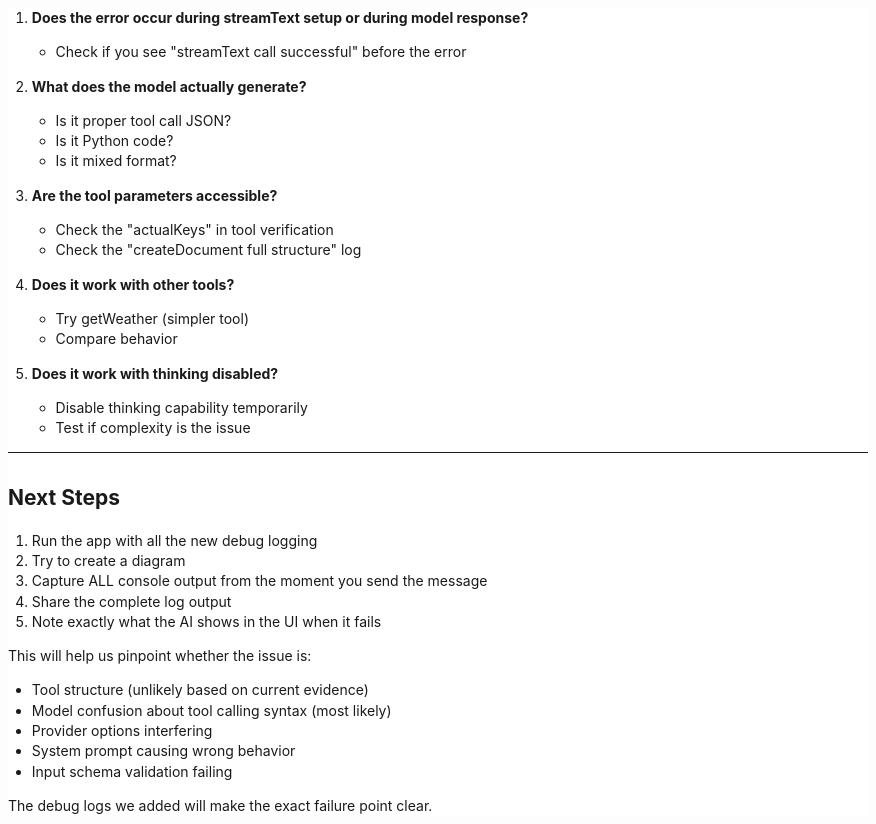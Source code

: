 1. **Does the error occur during streamText setup or during model response?**
   - Check if you see "streamText call successful" before the error

2. **What does the model actually generate?**
   - Is it proper tool call JSON?
   - Is it Python code?
   - Is it mixed format?

3. **Are the tool parameters accessible?**
   - Check the "actualKeys" in tool verification
   - Check the "createDocument full structure" log

4. **Does it work with other tools?**
   - Try getWeather (simpler tool)
   - Compare behavior

5. **Does it work with thinking disabled?**
   - Disable thinking capability temporarily
   - Test if complexity is the issue

---

## Next Steps

1. Run the app with all the new debug logging
2. Try to create a diagram
3. Capture ALL console output from the moment you send the message
4. Share the complete log output
5. Note exactly what the AI shows in the UI when it fails

This will help us pinpoint whether the issue is:
- Tool structure (unlikely based on current evidence)
- Model confusion about tool calling syntax (most likely)
- Provider options interfering
- System prompt causing wrong behavior
- Input schema validation failing

The debug logs we added will make the exact failure point clear.
